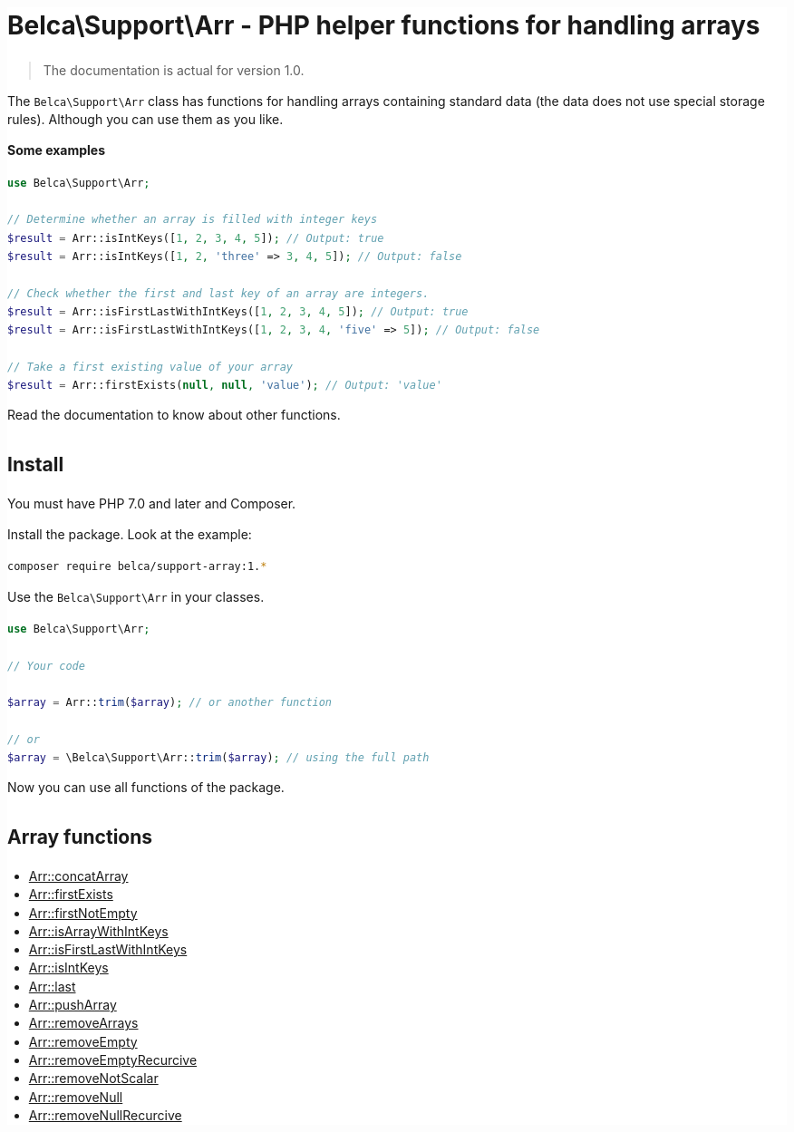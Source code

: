 # Belca\Support\Arr - PHP helper functions for handling arrays

> The documentation is actual for version 1.0.

The `Belca\Support\Arr` class has functions for handling arrays containing standard data (the data does not use special storage rules). Although you can use them as you like.

**Some examples**
```php
use Belca\Support\Arr;

// Determine whether an array is filled with integer keys
$result = Arr::isIntKeys([1, 2, 3, 4, 5]); // Output: true
$result = Arr::isIntKeys([1, 2, 'three' => 3, 4, 5]); // Output: false

// Check whether the first and last key of an array are integers.
$result = Arr::isFirstLastWithIntKeys([1, 2, 3, 4, 5]); // Output: true
$result = Arr::isFirstLastWithIntKeys([1, 2, 3, 4, 'five' => 5]); // Output: false

// Take a first existing value of your array
$result = Arr::firstExists(null, null, 'value'); // Output: 'value'
```

Read the documentation to know about other functions.

## Install

You must have PHP 7.0 and later and Composer.

Install the package. Look at the example:

```bash
composer require belca/support-array:1.*
```

Use the ```Belca\Support\Arr``` in your classes.

```php
use Belca\Support\Arr;

// Your code

$array = Arr::trim($array); // or another function

// or
$array = \Belca\Support\Arr::trim($array); // using the full path
```

Now you can use all functions of the package.

## Array functions

* [Arr::concatArray](#array-concat-array)
* [Arr::firstExists](#array-first-exists)
* [Arr::firstNotEmpty](#array-first-not-empty)
* [Arr::isArrayWithIntKeys](#array-is-array-with-int-keys)
* [Arr::isFirstLastWithIntKeys](#array-is-first-last-with-int-keys)
* [Arr::isIntKeys](#array-is-int-keys)
* [Arr::last](#array-last)
* [Arr::pushArray](#array-push-array)
* [Arr::removeArrays](#array-remove-arrays)
* [Arr::removeEmpty](#array-remove-empty)
* [Arr::removeEmptyRecurcive](#array-remove-empty-recurcive)
* [Arr::removeNotScalar](#array-remove-not-scalar)
* [Arr::removeNull](#array-remove-null)
* [Arr::removeNullRecurcive](#array-remove-null-recurcive)
